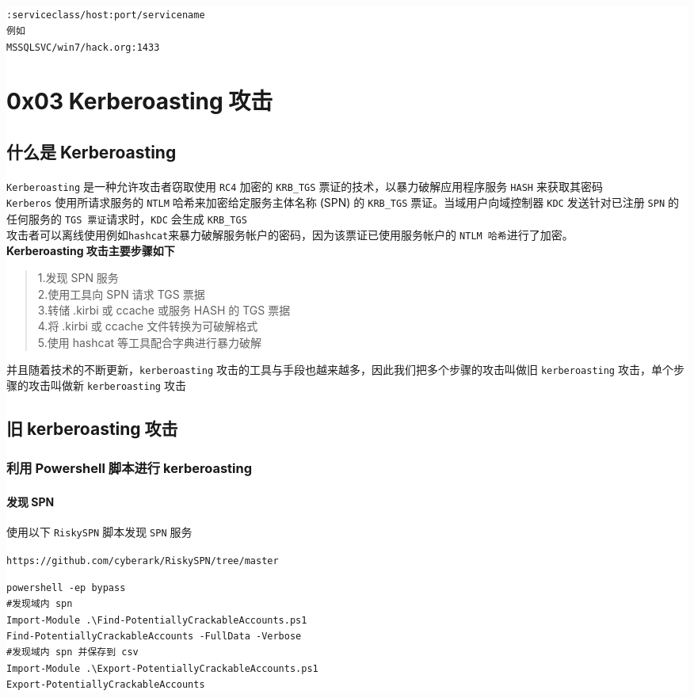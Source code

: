 ```plain
:serviceclass/host:port/servicename
例如
MSSQLSVC/win7/hack.org:1433
```

# 0x03 Kerberoasting 攻击

## 什么是 Kerberoasting

`Kerberoasting` 是一种允许攻击者窃取使用 `RC4` 加密的 `KRB_TGS` 票证的技术，以暴力破解应用程序服务 `HASH` 来获取其密码  
`Kerberos` 使用所请求服务的 `NTLM` 哈希来加密给定服务主体名称 (SPN) 的 `KRB_TGS` 票证。当域用户向域控制器 `KDC` 发送针对已注册 `SPN` 的任何服务的 `TGS 票证`请求时，`KDC` 会生成 `KRB_TGS`  
攻击者可以离线使用例如`hashcat`来暴力破解服务帐户的密码，因为该票证已使用服务帐户的 `NTLM 哈希`进行了加密。  
**Kerberoasting 攻击主要步骤如下**

> 1.发现 SPN 服务  
> 2.使用工具向 SPN 请求 TGS 票据  
> 3.转储 .kirbi 或 ccache 或服务 HASH 的 TGS 票据  
> 4.将 .kirbi 或 ccache 文件转换为可破解格式  
> 5.使用 hashcat 等工具配合字典进行暴力破解

并且随着技术的不断更新，`kerberoasting` 攻击的工具与手段也越来越多，因此我们把多个步骤的攻击叫做旧 `kerberoasting` 攻击，单个步骤的攻击叫做新 `kerberoasting` 攻击

## 旧 kerberoasting 攻击

### 利用 Powershell 脚本进行 kerberoasting

#### 发现 SPN

使用以下 `RiskySPN` 脚本发现 `SPN` 服务

```plain
https://github.com/cyberark/RiskySPN/tree/master
```

```plain
powershell -ep bypass
#发现域内 spn
Import-Module .\Find-PotentiallyCrackableAccounts.ps1
Find-PotentiallyCrackableAccounts -FullData -Verbose
#发现域内 spn 并保存到 csv
Import-Module .\Export-PotentiallyCrackableAccounts.ps1
Export-PotentiallyCrackableAccounts
```
